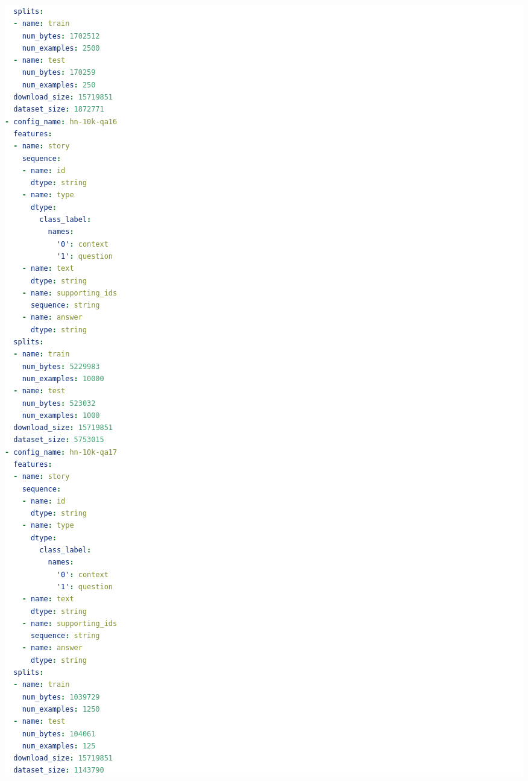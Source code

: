```yaml
  splits:
  - name: train
    num_bytes: 1702512
    num_examples: 2500
  - name: test
    num_bytes: 170259
    num_examples: 250
  download_size: 15719851
  dataset_size: 1872771
- config_name: hn-10k-qa16
  features:
  - name: story
    sequence:
    - name: id
      dtype: string
    - name: type
      dtype:
        class_label:
          names:
            '0': context
            '1': question
    - name: text
      dtype: string
    - name: supporting_ids
      sequence: string
    - name: answer
      dtype: string
  splits:
  - name: train
    num_bytes: 5229983
    num_examples: 10000
  - name: test
    num_bytes: 523032
    num_examples: 1000
  download_size: 15719851
  dataset_size: 5753015
- config_name: hn-10k-qa17
  features:
  - name: story
    sequence:
    - name: id
      dtype: string
    - name: type
      dtype:
        class_label:
          names:
            '0': context
            '1': question
    - name: text
      dtype: string
    - name: supporting_ids
      sequence: string
    - name: answer
      dtype: string
  splits:
  - name: train
    num_bytes: 1039729
    num_examples: 1250
  - name: test
    num_bytes: 104061
    num_examples: 125
  download_size: 15719851
  dataset_size: 1143790
```